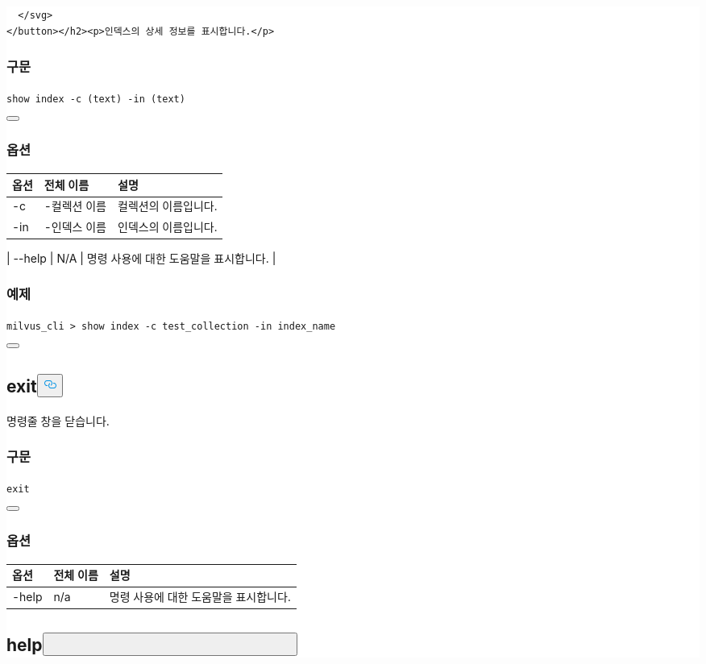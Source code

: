       </svg>
    </button></h2><p>인덱스의 상세 정보를 표시합니다.</p>
<p><h3 id="show-index">구문</h3></p>
<pre><code translate="no" class="language-shell">show index -c (text) -in (text)
<button class="copy-code-btn"></button></code></pre>
<p><h3 >옵션</h3></p>
<table>
<thead>
<tr><th style="text-align:left">옵션</th><th style="text-align:left">전체 이름</th><th style="text-align:left">설명</th></tr>
</thead>
<tbody>
<tr><td style="text-align:left">-c</td><td style="text-align:left">-컬렉션 이름</td><td style="text-align:left">컬렉션의 이름입니다.</td></tr>
<tr><td style="text-align:left">-in</td><td style="text-align:left">-인덱스 이름</td><td style="text-align:left">인덱스의 이름입니다.</td></tr>
</tbody>
</table>
<p>| --help | N/A | 명령 사용에 대한 도움말을 표시합니다. |</p>
<p><h3 >예제</h3></p>
<pre><code translate="no" class="language-shell">milvus_cli &gt; show index -c test_collection -in index_name
<button class="copy-code-btn"></button></code></pre>
<h2 id="exit" class="common-anchor-header">exit<button data-href="#exit" class="anchor-icon" translate="no">
      <svg translate="no"
        aria-hidden="true"
        focusable="false"
        height="20"
        version="1.1"
        viewBox="0 0 16 16"
        width="16"
      >
        <path
          fill="#0092E4"
          fill-rule="evenodd"
          d="M4 9h1v1H4c-1.5 0-3-1.69-3-3.5S2.55 3 4 3h4c1.45 0 3 1.69 3 3.5 0 1.41-.91 2.72-2 3.25V8.59c.58-.45 1-1.27 1-2.09C10 5.22 8.98 4 8 4H4c-.98 0-2 1.22-2 2.5S3 9 4 9zm9-3h-1v1h1c1 0 2 1.22 2 2.5S13.98 12 13 12H9c-.98 0-2-1.22-2-2.5 0-.83.42-1.64 1-2.09V6.25c-1.09.53-2 1.84-2 3.25C6 11.31 7.55 13 9 13h4c1.45 0 3-1.69 3-3.5S14.5 6 13 6z"
        ></path>
      </svg>
    </button></h2><p>명령줄 창을 닫습니다.</p>
<p><h3 id="exit">구문</h3></p>
<pre><code translate="no" class="language-shell"><span class="hljs-built_in">exit</span>
<button class="copy-code-btn"></button></code></pre>
<p><h3 id="exit">옵션</h3></p>
<table>
<thead>
<tr><th style="text-align:left">옵션</th><th style="text-align:left">전체 이름</th><th style="text-align:left">설명</th></tr>
</thead>
<tbody>
<tr><td style="text-align:left">-help</td><td style="text-align:left">n/a</td><td style="text-align:left">명령 사용에 대한 도움말을 표시합니다.</td></tr>
</tbody>
</table>
<h2 id="help" class="common-anchor-header">help<button data-href="#help" class="anchor-icon" translate="no">
      <svg translate="no"
        aria-hidden="true"
        focusable="false"
        height="20"
        version="1.1"